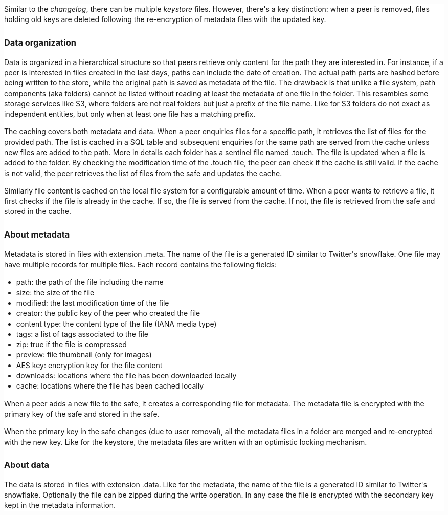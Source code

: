Similar to the _changelog_, there can be multiple _keystore_ files. However, there's a key distinction: when a peer is removed, files holding old keys are deleted following the re-encryption of metadata files with the updated key.


### Data organization
Data is organized in a hierarchical structure so that peers retrieve only content for the path they are interested in. For instance, if a peer is interested in files created in the last days, paths can include the date of creation.
The actual path parts are hashed before being written to the store, while the original path is saved as metadata of the file. The drawback is that unlike a file system, path components (aka folders) cannot be listed without reading at least the metadata of one file in the folder. This resambles some storage services like S3, where folders are not real folders but just a prefix of the file name. 
Like for S3 folders do not exact as independent entities, but only when at least one file has a matching prefix.

The caching covers both metadata and data. When a peer enquiries files for a specific path, it retrieves the list of files for the provided path. The list is cached in a SQL table and subsequent enquiries for the same path are served from the cache unless new files are added to the path. 
More in details each folder has a sentinel file named .touch. The file is updated when a file is added to the folder. By checking the modification time of the .touch file, the peer can check if the cache is still valid. If the cache is not valid, the peer retrieves the list of files from the safe and updates the cache.

Similarly file content is cached on the local file system for a configurable amount of time. 
When a peer wants to retrieve a file, it first checks if the file is already in the cache. If so, the file is served from the cache. If not, the file is retrieved from the safe and stored in the cache.

### About metadata
Metadata is stored in files with extension .meta. The name of the file is a generated ID similar to Twitter's snowflake. One file may have multiple records for multiple files. Each record contains the following fields:
- path: the path of the file including the name
- size: the size of the file
- modified: the last modification time of the file
- creator: the public key of the peer who created the file
- content type: the content type of the file (IANA media type)
- tags: a list of tags associated to the file
- zip: true if the file is compressed
- preview: file thumbnail (only for images)
- AES key: encryption key for the file content
- downloads: locations where the file has been downloaded locally
- cache: locations where the file has been cached locally

When a peer adds a new file to the safe, it creates a corresponding file for metadata. The metadata file is encrypted with the primary key of the safe and stored in the safe. 

When the primary key in the safe changes (due to user removal), all the metadata files in a folder are merged and re-encrypted with the new key. Like for the keystore, the metadata files are written with an optimistic locking mechanism. 

### About data
The data is stored in files with extension .data. Like for the metadata, the name of the file is a generated ID similar to Twitter's snowflake. Optionally the file can be zipped during the write operation. In any case the file is encrypted with the secondary key kept in the metadata information.
